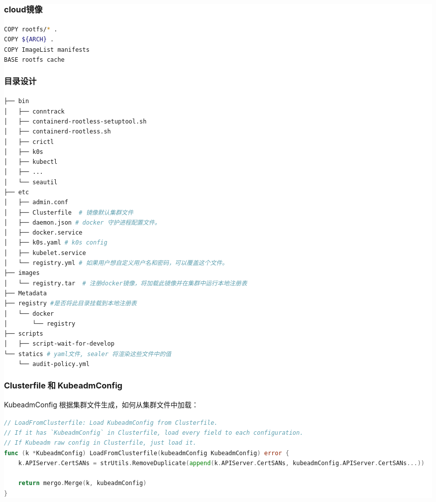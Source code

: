 

### cloud镜像

```bash
COPY rootfs/* .
COPY ${ARCH} .
COPY ImageList manifests
BASE rootfs cache
```



### 目录设计

```bash
├── bin
│   ├── conntrack
│   ├── containerd-rootless-setuptool.sh
│   ├── containerd-rootless.sh
│   ├── crictl
│   ├── k0s
│   ├── kubectl
│   ├── ...
│   └── seautil
├── etc
│   ├── admin.conf
│   ├── Clusterfile  # 镜像默认集群文件
│   ├── daemon.json # docker 守护进程配置文件。
│   ├── docker.service
│   ├── k0s.yaml # k0s config
│   ├── kubelet.service
│   └── registry.yml # 如果用户想自定义用户名和密码，可以覆盖这个文件。
├── images
│   └── registry.tar  # 注册docker镜像，将加载此镜像并在集群中运行本地注册表
├── Metadata
├── registry #是否将此目录挂载到本地注册表
│   └── docker
│       └── registry
├── scripts
│   ├── script-wait-for-develop
└── statics # yaml文件, sealer 将渲染这些文件中的值
    └── audit-policy.yml
```



### Clusterfile 和 KubeadmConfig

KubeadmConfig 根据集群文件生成，如何从集群文件中加载：

```go
// LoadFromClusterfile: Load KubeadmConfig from Clusterfile.
// If it has `KubeadmConfig` in Clusterfile, load every field to each configuration.
// If Kubeadm raw config in Clusterfile, just load it.
func (k *KubeadmConfig) LoadFromClusterfile(kubeadmConfig KubeadmConfig) error {
	k.APIServer.CertSANs = strUtils.RemoveDuplicate(append(k.APIServer.CertSANs, kubeadmConfig.APIServer.CertSANs...))

	return mergo.Merge(k, kubeadmConfig)
}
```
